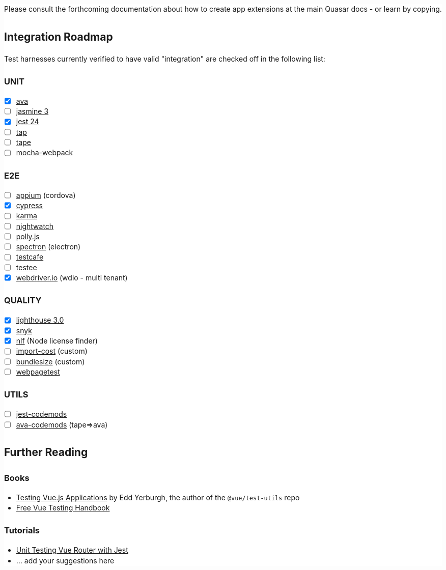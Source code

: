 Please consult the forthcoming documentation about how to create app extensions at the main Quasar docs - or learn by copying.

## Integration Roadmap
Test harnesses currently verified to have valid "integration" are checked off in the following list:

### UNIT
- [x] [ava](https://github.com/avajs/ava)
- [ ] [jasmine 3](https://jasmine.github.io/)
- [x] [jest 24](https://facebook.github.io/jest/)
- [ ] [tap](https://github.com/tapjs/node-tap)
- [ ] [tape](https://github.com/substack/tape)
- [ ] [mocha-webpack](https://github.com/zinserjan/mocha-webpack)

### E2E
- [ ] [appium](https://github.com/appium/appium) (cordova)
- [x] [cypress](https://github.com/cypress-io/cypress)
- [ ] [karma](https://github.com/karma-runner/karma)
- [ ] [nightwatch](http://nightwatchjs.org/)
- [ ] [polly.js](https://github.com/Netflix/pollyjs)
- [ ] [spectron](https://github.com/electron/spectron) (electron)
- [ ] [testcafe](https://github.com/DevExpress/testcafe)
- [ ] [testee](https://github.com/bitovi/testee)
- [x] [webdriver.io](http://webdriver.io/) (wdio - multi tenant)

### QUALITY
- [x] [lighthouse 3.0](https://github.com/GoogleChrome/lighthouse)
- [x] [snyk](https://snyk.io/test)
- [x] [nlf](https://github.com/iandotkelly/nlf) (Node license finder)
- [ ] [import-cost](https://github.com/wix/import-cost/tree/master/packages/import-cost) (custom)
- [ ] [bundlesize](https://github.com/siddharthkp/bundlesize) (custom)
- [ ] [webpagetest](https://www.webpagetest.org/)

### UTILS
- [ ] [jest-codemods](https://www.npmjs.com/package/jest-codemods)
- [ ] [ava-codemods](https://github.com/avajs/ava-codemods) (tape=>ava)

## Further Reading

### Books
- [Testing Vue.js Applications](https://www.manning.com/books/testing-vue-js-applications) by Edd Yerburgh, the author of the `@vue/test-utils` repo
- [Free Vue Testing Handbook](https://lmiller1990.github.io/vue-testing-handbook/)

### Tutorials
- [Unit Testing Vue Router with Jest](https://medium.com/js-dojo/unit-testing-vue-router-1d091241312)
- ... add your suggestions here
